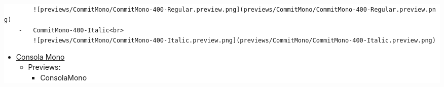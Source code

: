             ![previews/CommitMono/CommitMono-400-Regular.preview.png](previews/CommitMono/CommitMono-400-Regular.preview.png)
        -   CommitMono-400-Italic<br>
            ![previews/CommitMono/CommitMono-400-Italic.preview.png](previews/CommitMono/CommitMono-400-Italic.preview.png)
-   [Consola Mono](https://fontlibrary.org/en/font/consolamono)
    -   Previews:
        -   ConsolaMono<br>